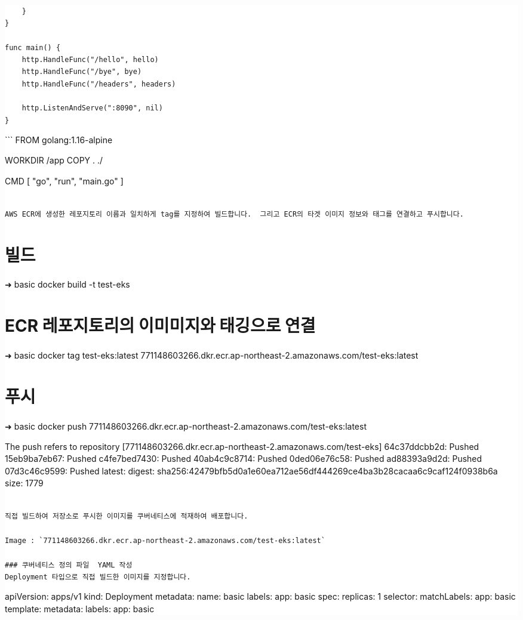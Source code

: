 ```
    }
}

func main() {
    http.HandleFunc("/hello", hello)
    http.HandleFunc("/bye", bye)
    http.HandleFunc("/headers", headers)

    http.ListenAndServe(":8090", nil)
}
```

<Dockerfile>
```
FROM golang:1.16-alpine

WORKDIR /app
COPY . ./

CMD [ "go", "run", "main.go" ]
```

AWS ECR에 생성한 레포지토리 이름과 일치하게 tag를 지정하여 빌드합니다.  그리고 ECR의 타겟 이미지 정보와 태그를 연결하고 푸시합니다.
```
# 빌드
➜  basic docker build -t test-eks 
# ECR 레포지토리의 이미미지와 태깅으로 연결
➜  basic docker tag test-eks:latest 771148603266.dkr.ecr.ap-northeast-2.amazonaws.com/test-eks:latest
# 푸시
➜  basic docker push 771148603266.dkr.ecr.ap-northeast-2.amazonaws.com/test-eks:latest

The push refers to repository [771148603266.dkr.ecr.ap-northeast-2.amazonaws.com/test-eks]
64c37ddcbb2d: Pushed 
15eb9ba7eb67: Pushed 
c4fe7bed7430: Pushed 
40ab4c9c8714: Pushed 
0ded06e76c58: Pushed 
ad88393a9d2d: Pushed 
07d3c46c9599: Pushed 
latest: digest: sha256:42479bfb5d0a1e60ea712ae56df444269ce4ba3b28cacaa6c9caf124f0938b6a size: 1779
```

직접 빌드하여 저장소로 푸시한 이미지를 쿠버네티스에 적재하여 배포합니다.

Image : `771148603266.dkr.ecr.ap-northeast-2.amazonaws.com/test-eks:latest`

### 쿠버네티스 정의 파일  YAML 작성
Deployment 타입으로 직접 빌드한 이미지를 지정합니다.
```
apiVersion: apps/v1
kind: Deployment
metadata:
  name: basic
  labels:
    app: basic
spec:
  replicas: 1
  selector:
    matchLabels:
      app: basic
  template:
    metadata:
      labels:
        app: basic
```